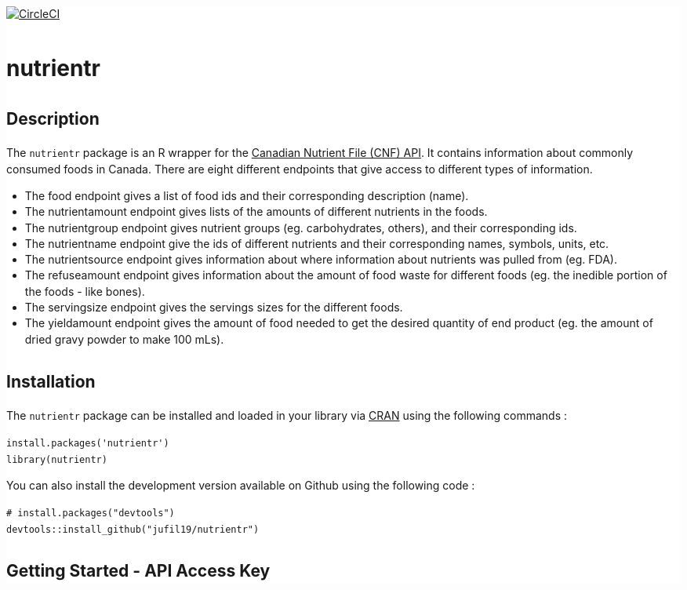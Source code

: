 

[![CircleCI](https://circleci.com/gh/circleci/circleci-docs.svg?style=svg)](https://app.circleci.com/pipelines/github/jufil19/nutrientr)

# nutrientr




## Description

The `nutrientr` package is an R wrapper for the [Canadian Nutrient File
(CNF) API](https://hc-sc.api.canada.ca/en/detail?api=cnf). It contains
information about commonly consumed foods in Canada. There are eight
different endpoints that give access to different types of information.

- The food endpoint gives a list of food ids and their corresponding
    description (name).
- The nutrientamount endpoint gives lists of the amounts of different
    nutrients in the foods.
- The nutrientgroup endpoint gives nutrient groups (eg. carbohydrates,
    others), and their corresponding ids.
- The nutrientname endpoint give the ids of different nutrients and
    their corresponding names, symbols, units, etc.
- The nutrientsource endpoint gives information about where
    information about nutrients was pulled from (eg. FDA).
- The refuseamount endpoint gives information about the amount of food
    waste for different foods (eg. the inedible portion of the foods -
    like bones).
- The servingsize endpoint gives the servings sizes for the different
    foods.
- The yieldamount endpoint gives the amount of food needed to get the
    desired quantity of end product (eg. the amount of dried gravy
    powder to make 100 mLs).

## Installation

The `nutrientr` package can be installed and loaded in your library via
[CRAN](https://cran.r-project.org/) using the following commands :

    install.packages('nutrientr')
    library(nutrientr)

You can also install the development version available on Github using
the following code :

    # install.packages("devtools")
    devtools::install_github("jufil19/nutrientr")

## Getting Started - API Access Key
